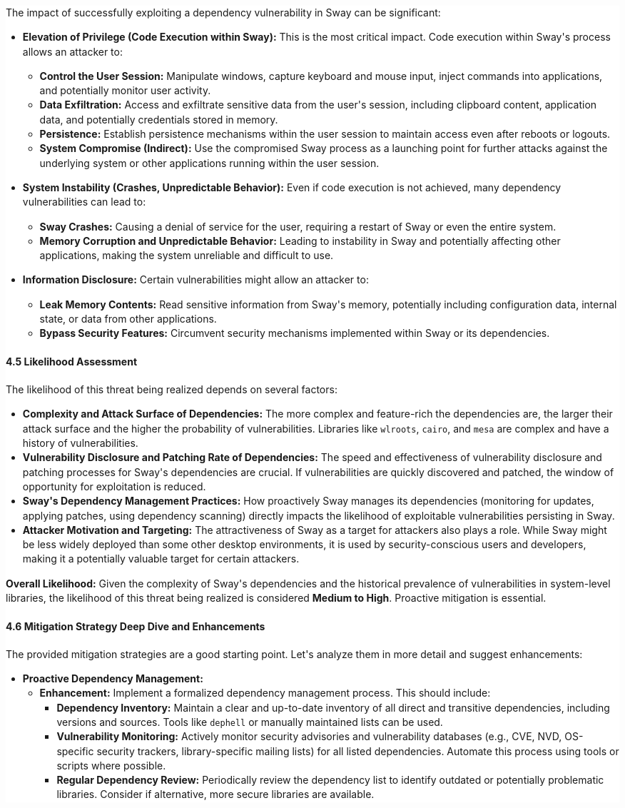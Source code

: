 The impact of successfully exploiting a dependency vulnerability in Sway can be significant:

* **Elevation of Privilege (Code Execution within Sway):** This is the most critical impact. Code execution within Sway's process allows an attacker to:
    * **Control the User Session:**  Manipulate windows, capture keyboard and mouse input, inject commands into applications, and potentially monitor user activity.
    * **Data Exfiltration:**  Access and exfiltrate sensitive data from the user's session, including clipboard content, application data, and potentially credentials stored in memory.
    * **Persistence:**  Establish persistence mechanisms within the user session to maintain access even after reboots or logouts.
    * **System Compromise (Indirect):**  Use the compromised Sway process as a launching point for further attacks against the underlying system or other applications running within the user session.

* **System Instability (Crashes, Unpredictable Behavior):**  Even if code execution is not achieved, many dependency vulnerabilities can lead to:
    * **Sway Crashes:**  Causing a denial of service for the user, requiring a restart of Sway or even the entire system.
    * **Memory Corruption and Unpredictable Behavior:**  Leading to instability in Sway and potentially affecting other applications, making the system unreliable and difficult to use.

* **Information Disclosure:**  Certain vulnerabilities might allow an attacker to:
    * **Leak Memory Contents:**  Read sensitive information from Sway's memory, potentially including configuration data, internal state, or data from other applications.
    * **Bypass Security Features:**  Circumvent security mechanisms implemented within Sway or its dependencies.

#### 4.5 Likelihood Assessment

The likelihood of this threat being realized depends on several factors:

* **Complexity and Attack Surface of Dependencies:**  The more complex and feature-rich the dependencies are, the larger their attack surface and the higher the probability of vulnerabilities. Libraries like `wlroots`, `cairo`, and `mesa` are complex and have a history of vulnerabilities.
* **Vulnerability Disclosure and Patching Rate of Dependencies:**  The speed and effectiveness of vulnerability disclosure and patching processes for Sway's dependencies are crucial.  If vulnerabilities are quickly discovered and patched, the window of opportunity for exploitation is reduced.
* **Sway's Dependency Management Practices:**  How proactively Sway manages its dependencies (monitoring for updates, applying patches, using dependency scanning) directly impacts the likelihood of exploitable vulnerabilities persisting in Sway.
* **Attacker Motivation and Targeting:**  The attractiveness of Sway as a target for attackers also plays a role. While Sway might be less widely deployed than some other desktop environments, it is used by security-conscious users and developers, making it a potentially valuable target for certain attackers.

**Overall Likelihood:** Given the complexity of Sway's dependencies and the historical prevalence of vulnerabilities in system-level libraries, the likelihood of this threat being realized is considered **Medium to High**.  Proactive mitigation is essential.

#### 4.6 Mitigation Strategy Deep Dive and Enhancements

The provided mitigation strategies are a good starting point. Let's analyze them in more detail and suggest enhancements:

* **Proactive Dependency Management:**
    * **Enhancement:**  Implement a formalized dependency management process. This should include:
        * **Dependency Inventory:**  Maintain a clear and up-to-date inventory of all direct and transitive dependencies, including versions and sources. Tools like `dephell` or manually maintained lists can be used.
        * **Vulnerability Monitoring:**  Actively monitor security advisories and vulnerability databases (e.g., CVE, NVD, OS-specific security trackers, library-specific mailing lists) for all listed dependencies. Automate this process using tools or scripts where possible.
        * **Regular Dependency Review:**  Periodically review the dependency list to identify outdated or potentially problematic libraries. Consider if alternative, more secure libraries are available.
